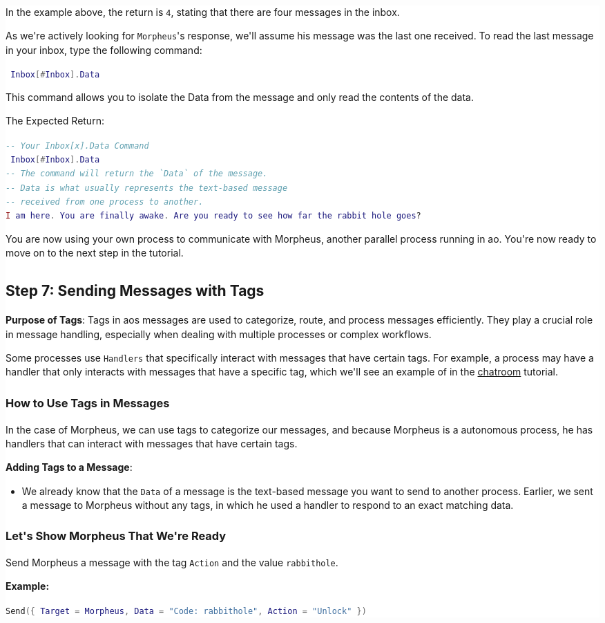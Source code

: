 In the example above, the return is `4`, stating that there are four messages in the inbox.

As we're actively looking for `Morpheus`'s response, we'll assume his message was the last one received. To read the last message in your inbox, type the following command:

```lua
 Inbox[#Inbox].Data
```

<div id="step-6-1"></div>

This command allows you to isolate the Data from the message and only read the contents of the data.

The Expected Return:

```lua
-- Your Inbox[x].Data Command
 Inbox[#Inbox].Data
-- The command will return the `Data` of the message.
-- Data is what usually represents the text-based message
-- received from one process to another.
I am here. You are finally awake. Are you ready to see how far the rabbit hole goes?

```

You are now using your own process to communicate with Morpheus, another parallel process running in ao. You're now ready to move on to the next step in the tutorial.

## Step 7: Sending Messages with Tags

**Purpose of Tags**: Tags in aos messages are used to categorize, route, and process messages efficiently. They play a crucial role in message handling, especially when dealing with multiple processes or complex workflows.

Some processes use `Handlers` that specifically interact with messages that have certain tags. For example, a process may have a handler that only interacts with messages that have a specific tag, which we'll see an example of in the [chatroom](chatroom) tutorial.

### How to Use Tags in Messages

In the case of Morpheus, we can use tags to categorize our messages, and because Morpheus is a autonomous process, he has handlers that can interact with messages that have certain tags.

**Adding Tags to a Message**:

- We already know that the `Data` of a message is the text-based message you want to send to another process. Earlier, we sent a message to Morpheus without any tags, in which he used a handler to respond to an exact matching data.

### Let's Show Morpheus That We're Ready

Send Morpheus a message with the tag `Action` and the value `rabbithole`.

**Example:**

```lua
Send({ Target = Morpheus, Data = "Code: rabbithole", Action = "Unlock" })
```
